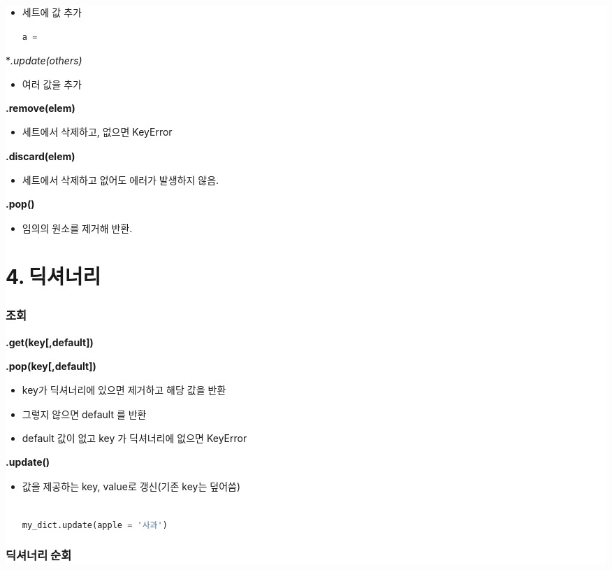 - 세트에 값 추가

  ```python
  a = 
  ```

  

**.update(*others)**

- 여러 값을 추가



**.remove(elem)**

- 세트에서 삭제하고, 없으면 KeyError



**.discard(elem)**

- 세트에서 삭제하고 없어도 에러가 발생하지 않음.



**.pop()**

- 임의의 원소를 제거해 반환.







# 4. 딕셔너리



### 조회

**.get(key[,default])**





**.pop(key[,default])**

- key가 딕셔너리에 있으면 제거하고 해당 값을 반환

- 그렇지 않으면 default 를 반환
- default 값이 없고 key 가 딕셔너리에 없으면 KeyError



**.update()**

- 값을 제공하는 key, value로 갱신(기존 key는 덮어씀)

  ```python
  
  my_dict.update(apple = '사과')
  ```



### 딕셔너리 순회
